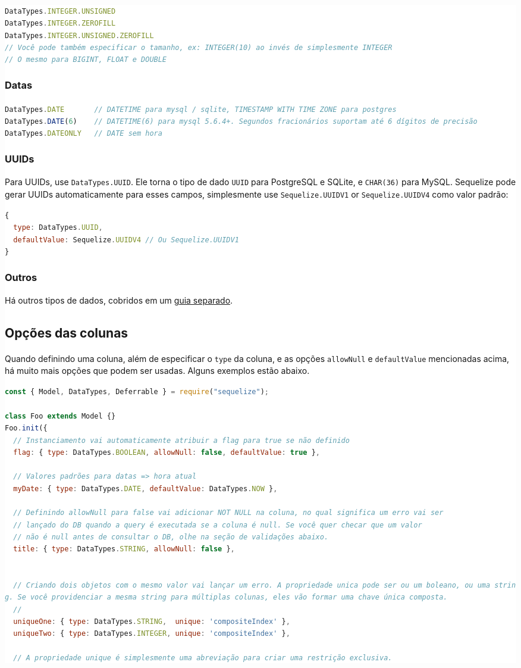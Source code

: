 ```js
DataTypes.INTEGER.UNSIGNED
DataTypes.INTEGER.ZEROFILL
DataTypes.INTEGER.UNSIGNED.ZEROFILL
// Você pode também especificar o tamanho, ex: INTEGER(10) ao invés de simplesmente INTEGER
// O mesmo para BIGINT, FLOAT e DOUBLE
```

### Datas

```js
DataTypes.DATE       // DATETIME para mysql / sqlite, TIMESTAMP WITH TIME ZONE para postgres
DataTypes.DATE(6)    // DATETIME(6) para mysql 5.6.4+. Segundos fracionários suportam até 6 dígitos de precisão
DataTypes.DATEONLY   // DATE sem hora
```

### UUIDs

Para UUIDs, use `DataTypes.UUID`. Ele torna o tipo de dado `UUID` para PostgreSQL e SQLite, e `CHAR(36)` para MySQL. Sequelize pode gerar UUIDs automaticamente para esses campos, simplesmente use `Sequelize.UUIDV1` or `Sequelize.UUIDV4` como valor padrão:

```js
{
  type: DataTypes.UUID,
  defaultValue: Sequelize.UUIDV4 // Ou Sequelize.UUIDV1
}
```

### Outros

Há outros tipos de dados, cobridos em um [guia separado](other-data-types.html).

## Opções das colunas

Quando definindo uma coluna, além de especificar o `type` da coluna, e as opções `allowNull` e `defaultValue` mencionadas acima, há muito mais opções que podem ser usadas. Alguns exemplos estão abaixo.

```js
const { Model, DataTypes, Deferrable } = require("sequelize");

class Foo extends Model {}
Foo.init({
  // Instanciamento vai automaticamente atribuir a flag para true se não definido
  flag: { type: DataTypes.BOOLEAN, allowNull: false, defaultValue: true },

  // Valores padrões para datas => hora atual
  myDate: { type: DataTypes.DATE, defaultValue: DataTypes.NOW },

  // Definindo allowNull para false vai adicionar NOT NULL na coluna, no qual significa um erro vai ser
  // lançado do DB quando a query é executada se a coluna é null. Se você quer checar que um valor
  // não é null antes de consultar o DB, olhe na seção de validações abaixo.
  title: { type: DataTypes.STRING, allowNull: false },


  // Criando dois objetos com o mesmo valor vai lançar um erro. A propriedade unica pode ser ou um boleano, ou uma string. Se você providenciar a mesma string para múltiplas colunas, eles vão formar uma chave única composta.
  // 
  uniqueOne: { type: DataTypes.STRING,  unique: 'compositeIndex' },
  uniqueTwo: { type: DataTypes.INTEGER, unique: 'compositeIndex' },

  // A propriedade unique é simplesmente uma abreviação para criar uma restrição exclusiva.
```